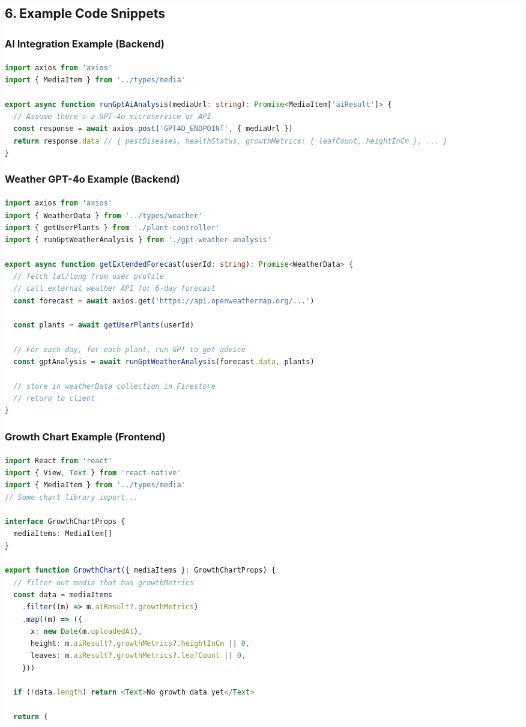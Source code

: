 ## 6. Example Code Snippets

### AI Integration Example (Backend)

  ```typescript
  import axios from 'axios'
  import { MediaItem } from '../types/media'

  export async function runGptAiAnalysis(mediaUrl: string): Promise<MediaItem['aiResult']> {
    // Assume there's a GPT-4o microservice or API
    const response = await axios.post('GPT4O_ENDPOINT', { mediaUrl })
    return response.data // { pestDiseases, healthStatus, growthMetrics: { leafCount, heightInCm }, ... }
  }
  ```

### Weather GPT-4o Example (Backend)

  ```typescript
  import axios from 'axios'
  import { WeatherData } from '../types/weather'
  import { getUserPlants } from './plant-controller'
  import { runGptWeatherAnalysis } from './gpt-weather-analysis'

  export async function getExtendedForecast(userId: string): Promise<WeatherData> {
    // fetch lat/long from user profile
    // call external weather API for 6-day forecast
    const forecast = await axios.get('https://api.openweathermap.org/...')

    const plants = await getUserPlants(userId)

    // For each day, for each plant, run GPT to get advice
    const gptAnalysis = await runGptWeatherAnalysis(forecast.data, plants)

    // store in weatherData collection in Firestore
    // return to client
  }
  ```

### Growth Chart Example (Frontend)

  ```typescript
  import React from 'react'
  import { View, Text } from 'react-native'
  import { MediaItem } from '../types/media'
  // Some chart library import...

  interface GrowthChartProps {
    mediaItems: MediaItem[]
  }

  export function GrowthChart({ mediaItems }: GrowthChartProps) {
    // filter out media that has growthMetrics
    const data = mediaItems
      .filter((m) => m.aiResult?.growthMetrics)
      .map((m) => ({
        x: new Date(m.uploadedAt),
        height: m.aiResult?.growthMetrics?.heightInCm || 0,
        leaves: m.aiResult?.growthMetrics?.leafCount || 0,
      }))

    if (!data.length) return <Text>No growth data yet</Text>

    return (
  ```